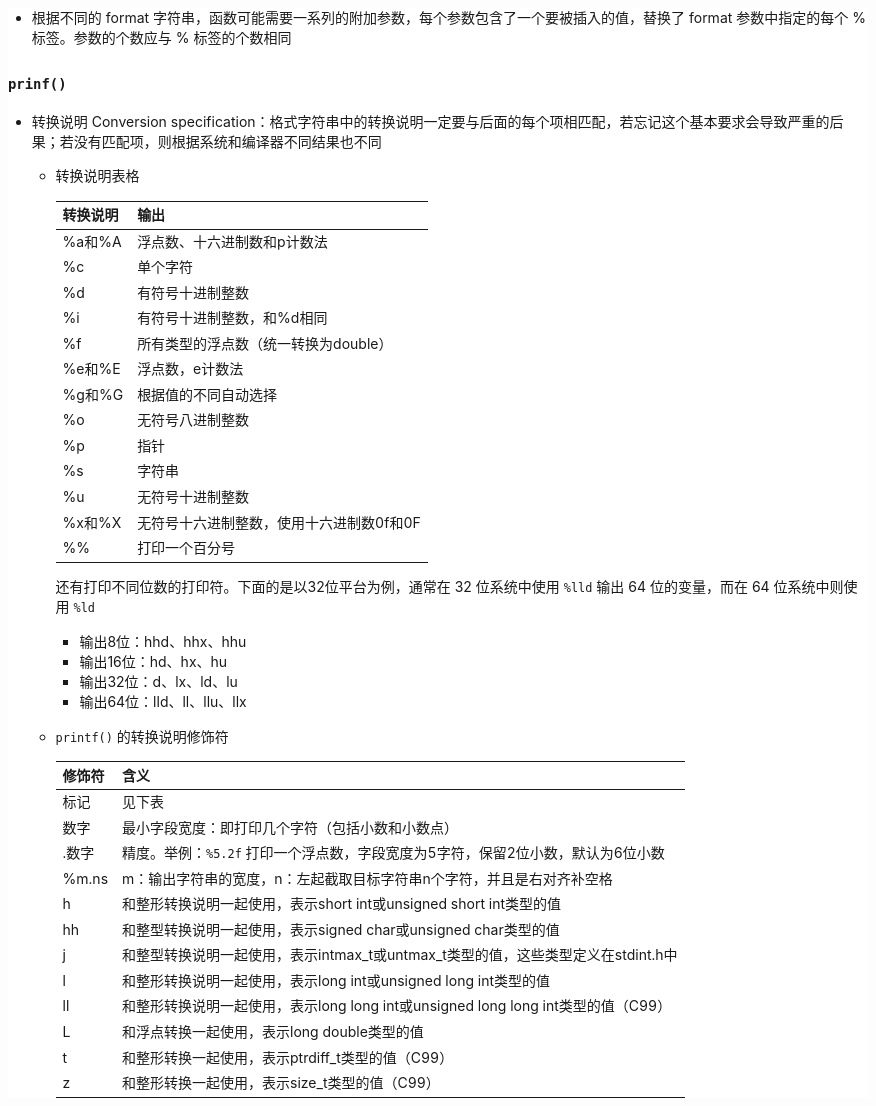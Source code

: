   * 根据不同的 format 字符串，函数可能需要一系列的附加参数，每个参数包含了一个要被插入的值，替换了 format 参数中指定的每个 % 标签。参数的个数应与 % 标签的个数相同

### `prinf()`

* 转换说明 Conversion specification：格式字符串中的转换说明一定要与后面的每个项相匹配，若忘记这个基本要求会导致严重的后果；若没有匹配项，则根据系统和编译器不同结果也不同

  * 转换说明表格

    | 转换说明 | 输出                                     |
    | :------- | :--------------------------------------- |
    | %a和%A   | 浮点数、十六进制数和p计数法              |
    | %c       | 单个字符                                 |
    | %d       | 有符号十进制整数                         |
    | %i       | 有符号十进制整数，和%d相同               |
    | %f       | 所有类型的浮点数（统一转换为double）     |
    | %e和%E   | 浮点数，e计数法                          |
    | %g和%G   | 根据值的不同自动选择                     |
    | %o       | 无符号八进制整数                         |
    | %p       | 指针                                     |
    | %s       | 字符串                                   |
    | %u       | 无符号十进制整数                         |
    | %x和%X   | 无符号十六进制整数，使用十六进制数0f和0F |
    | %%       | 打印一个百分号                           |

    还有打印不同位数的打印符。下面的是以32位平台为例，通常在 32 位系统中使用 `%lld` 输出 64 位的变量，而在 64 位系统中则使用 `%ld`

    * 输出8位：hhd、hhx、hhu
    * 输出16位：hd、hx、hu
    * 输出32位：d、lx、ld、lu
    * 输出64位：lld、ll、llu、llx

  * `printf()` 的转换说明修饰符

    | 修饰符 | 含义                                                         |
    | :----- | :----------------------------------------------------------- |
    | 标记   | 见下表                                                       |
    | 数字   | 最小字段宽度：即打印几个字符（包括小数和小数点）             |
    | .数字  | 精度。举例：`%5.2f` 打印一个浮点数，字段宽度为5字符，保留2位小数，默认为6位小数 |
    | %m.ns  | m：输出字符串的宽度，n：左起截取目标字符串n个字符，并且是右对齐补空格 |
    | h      | 和整形转换说明一起使用，表示short int或unsigned short int类型的值 |
    | hh     | 和整型转换说明一起使用，表示signed char或unsigned char类型的值 |
    | j      | 和整型转换说明一起使用，表示intmax_t或untmax_t类型的值，这些类型定义在stdint.h中 |
    | l      | 和整形转换说明一起使用，表示long int或unsigned long int类型的值 |
    | ll     | 和整形转换说明一起使用，表示long long int或unsigned long long int类型的值（C99） |
    | L      | 和浮点转换一起使用，表示long double类型的值                  |
    | t      | 和整形转换一起使用，表示ptrdiff_t类型的值（C99）             |
    | z      | 和整形转换一起使用，表示size_t类型的值（C99）                |
